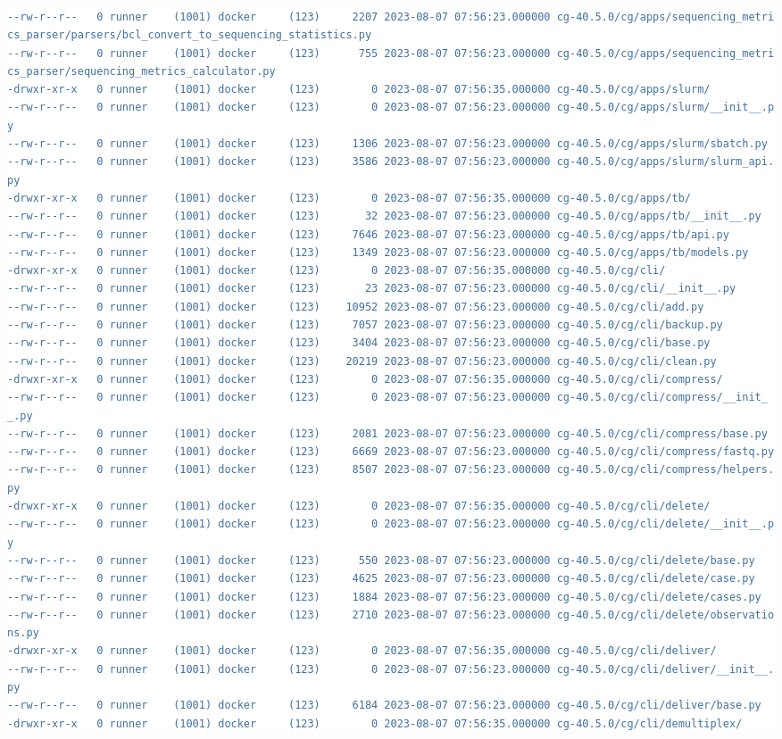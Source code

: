 ```diff
--rw-r--r--   0 runner    (1001) docker     (123)     2207 2023-08-07 07:56:23.000000 cg-40.5.0/cg/apps/sequencing_metrics_parser/parsers/bcl_convert_to_sequencing_statistics.py
--rw-r--r--   0 runner    (1001) docker     (123)      755 2023-08-07 07:56:23.000000 cg-40.5.0/cg/apps/sequencing_metrics_parser/sequencing_metrics_calculator.py
-drwxr-xr-x   0 runner    (1001) docker     (123)        0 2023-08-07 07:56:35.000000 cg-40.5.0/cg/apps/slurm/
--rw-r--r--   0 runner    (1001) docker     (123)        0 2023-08-07 07:56:23.000000 cg-40.5.0/cg/apps/slurm/__init__.py
--rw-r--r--   0 runner    (1001) docker     (123)     1306 2023-08-07 07:56:23.000000 cg-40.5.0/cg/apps/slurm/sbatch.py
--rw-r--r--   0 runner    (1001) docker     (123)     3586 2023-08-07 07:56:23.000000 cg-40.5.0/cg/apps/slurm/slurm_api.py
-drwxr-xr-x   0 runner    (1001) docker     (123)        0 2023-08-07 07:56:35.000000 cg-40.5.0/cg/apps/tb/
--rw-r--r--   0 runner    (1001) docker     (123)       32 2023-08-07 07:56:23.000000 cg-40.5.0/cg/apps/tb/__init__.py
--rw-r--r--   0 runner    (1001) docker     (123)     7646 2023-08-07 07:56:23.000000 cg-40.5.0/cg/apps/tb/api.py
--rw-r--r--   0 runner    (1001) docker     (123)     1349 2023-08-07 07:56:23.000000 cg-40.5.0/cg/apps/tb/models.py
-drwxr-xr-x   0 runner    (1001) docker     (123)        0 2023-08-07 07:56:35.000000 cg-40.5.0/cg/cli/
--rw-r--r--   0 runner    (1001) docker     (123)       23 2023-08-07 07:56:23.000000 cg-40.5.0/cg/cli/__init__.py
--rw-r--r--   0 runner    (1001) docker     (123)    10952 2023-08-07 07:56:23.000000 cg-40.5.0/cg/cli/add.py
--rw-r--r--   0 runner    (1001) docker     (123)     7057 2023-08-07 07:56:23.000000 cg-40.5.0/cg/cli/backup.py
--rw-r--r--   0 runner    (1001) docker     (123)     3404 2023-08-07 07:56:23.000000 cg-40.5.0/cg/cli/base.py
--rw-r--r--   0 runner    (1001) docker     (123)    20219 2023-08-07 07:56:23.000000 cg-40.5.0/cg/cli/clean.py
-drwxr-xr-x   0 runner    (1001) docker     (123)        0 2023-08-07 07:56:35.000000 cg-40.5.0/cg/cli/compress/
--rw-r--r--   0 runner    (1001) docker     (123)        0 2023-08-07 07:56:23.000000 cg-40.5.0/cg/cli/compress/__init__.py
--rw-r--r--   0 runner    (1001) docker     (123)     2081 2023-08-07 07:56:23.000000 cg-40.5.0/cg/cli/compress/base.py
--rw-r--r--   0 runner    (1001) docker     (123)     6669 2023-08-07 07:56:23.000000 cg-40.5.0/cg/cli/compress/fastq.py
--rw-r--r--   0 runner    (1001) docker     (123)     8507 2023-08-07 07:56:23.000000 cg-40.5.0/cg/cli/compress/helpers.py
-drwxr-xr-x   0 runner    (1001) docker     (123)        0 2023-08-07 07:56:35.000000 cg-40.5.0/cg/cli/delete/
--rw-r--r--   0 runner    (1001) docker     (123)        0 2023-08-07 07:56:23.000000 cg-40.5.0/cg/cli/delete/__init__.py
--rw-r--r--   0 runner    (1001) docker     (123)      550 2023-08-07 07:56:23.000000 cg-40.5.0/cg/cli/delete/base.py
--rw-r--r--   0 runner    (1001) docker     (123)     4625 2023-08-07 07:56:23.000000 cg-40.5.0/cg/cli/delete/case.py
--rw-r--r--   0 runner    (1001) docker     (123)     1884 2023-08-07 07:56:23.000000 cg-40.5.0/cg/cli/delete/cases.py
--rw-r--r--   0 runner    (1001) docker     (123)     2710 2023-08-07 07:56:23.000000 cg-40.5.0/cg/cli/delete/observations.py
-drwxr-xr-x   0 runner    (1001) docker     (123)        0 2023-08-07 07:56:35.000000 cg-40.5.0/cg/cli/deliver/
--rw-r--r--   0 runner    (1001) docker     (123)        0 2023-08-07 07:56:23.000000 cg-40.5.0/cg/cli/deliver/__init__.py
--rw-r--r--   0 runner    (1001) docker     (123)     6184 2023-08-07 07:56:23.000000 cg-40.5.0/cg/cli/deliver/base.py
-drwxr-xr-x   0 runner    (1001) docker     (123)        0 2023-08-07 07:56:35.000000 cg-40.5.0/cg/cli/demultiplex/
```